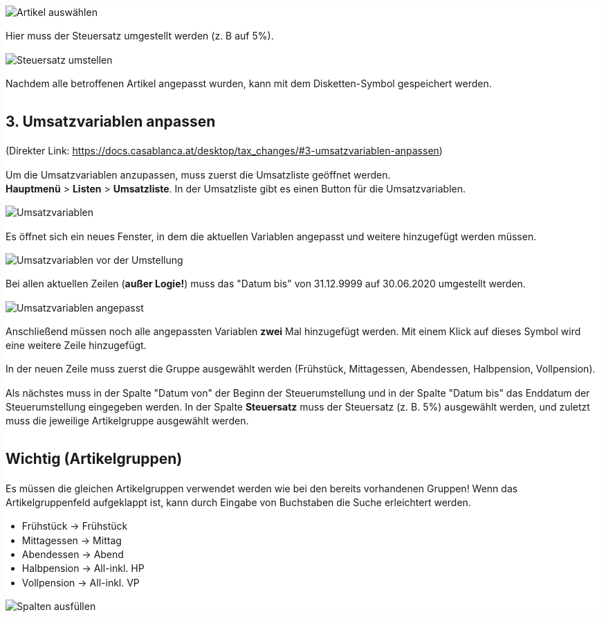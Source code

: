 ![Artikel auswählen](https://docs.casablanca.at/assets/images/choose_article-ad7baa3735463a3154f7d68a569c7fcb.png "Artikel auswählen")

Hier muss der Steuersatz umgestellt werden (z. B auf 5%).

![Steuersatz umstellen](https://docs.casablanca.at/assets/images/change_tax-683337c7ebb38404f7b81b27d79ee03d.png "Steuersatz umstellen")

Nachdem alle betroffenen Artikel angepasst wurden, kann mit dem Disketten-Symbol gespeichert werden.

## 3. Umsatzvariablen anpassen

(Direkter Link: https://docs.casablanca.at/desktop/tax_changes/#3-umsatzvariablen-anpassen)

Um die Umsatzvariablen anzupassen, muss zuerst die Umsatzliste geöffnet werden.  
**Hauptmenü** > **Listen** > **Umsatzliste**. In der Umsatzliste gibt es einen Button für die Umsatzvariablen.

![Umsatzvariablen](https://docs.casablanca.at/assets/images/value_variables-a0480250116b593ba2641c7f09ba8738.png "Umsatzvariablen")

Es öffnet sich ein neues Fenster, in dem die aktuellen Variablen angepasst und weitere hinzugefügt werden müssen.

![Umsatzvariablen vor der Umstellung](https://docs.casablanca.at/assets/images/value_variables_old-4840fea090b6b7f763f4899bdbdc75f3.png "Umsatzvariablen vor der Umstellung")

Bei allen aktuellen Zeilen (**außer Logie!**) muss das "Datum bis" von 31.12.9999 auf 30.06.2020 umgestellt werden.

![Umsatzvariablen angepasst](https://docs.casablanca.at/assets/images/value_variables_changed-8f293127affc590a5423b10719a46280.png "Umsatzvariablen angepasst")

Anschließend müssen noch alle angepassten Variablen **zwei** Mal hinzugefügt werden. Mit einem Klick auf dieses Symbol wird eine weitere Zeile hinzugefügt.

In der neuen Zeile muss zuerst die Gruppe ausgewählt werden (Frühstück, Mittagessen, Abendessen, Halbpension, Vollpension).

Als nächstes muss in der Spalte "Datum von" der Beginn der Steuerumstellung und in der Spalte "Datum bis" das Enddatum der Steuerumstellung eingegeben werden. In der Spalte **Steuersatz** muss der Steuersatz (z. B. 5%) ausgewählt werden, und zuletzt muss die jeweilige Artikelgruppe ausgewählt werden.

## Wichtig (Artikelgruppen)

Es müssen die gleichen Artikelgruppen verwendet werden wie bei den bereits vorhandenen Gruppen! Wenn das Artikelgruppenfeld aufgeklappt ist, kann durch Eingabe von Buchstaben die Suche erleichtert werden.

* Frühstück -> Frühstück
* Mittagessen -> Mittag
* Abendessen -> Abend
* Halbpension -> All-inkl. HP
* Vollpension -> All-inkl. VP

![Spalten ausfüllen](https://docs.casablanca.at/assets/images/fill_columns-25d4002fa2603dc3e04d6ecfe701f141.png "Spalten ausfüllen")
